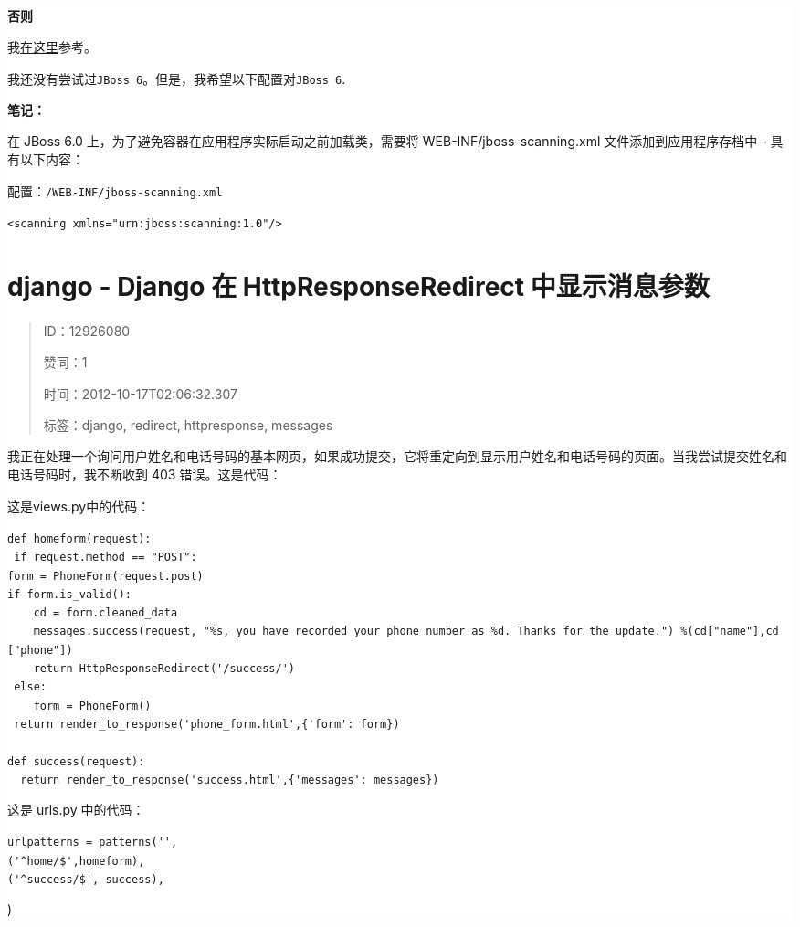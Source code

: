**否则**

我[在这里](http://static.springsource.org/spring-framework/docs/3.2.0.M2/api/org/springframework/instrument/classloading/jboss/JBossLoadTimeWeaver.html)参考。

我还没有尝试过`JBoss 6`。但是，我希望以下配置对`JBoss 6`.

**笔记：**

在 JBoss 6.0 上，为了避免容器在应用程序实际启动之前加载类，需要将 WEB-INF/jboss-scanning.xml 文件添加到应用程序存档中 - 具有以下内容：

配置：`/WEB-INF/jboss-scanning.xml`

```
<scanning xmlns="urn:jboss:scanning:1.0"/> 
```

# django - Django 在 HttpResponseRedirect 中显示消息参数

> ID：12926080
> 
> 赞同：1
> 
> 时间：2012-10-17T02:06:32.307
> 
> 标签：django, redirect, httpresponse, messages

我正在处理一个询问用户姓名和电话号码的基本网页，如果成功提交，它将重定向到显示用户姓名和电话号码的页面。当我尝试提交姓名和电话号码时，我不断收到 403 错误。这是代码：

这是views.py中的代码：

```
def homeform(request):
 if request.method == "POST":
form = PhoneForm(request.post)
if form.is_valid():
    cd = form.cleaned_data
    messages.success(request, "%s, you have recorded your phone number as %d. Thanks for the update.") %(cd["name"],cd["phone"])
    return HttpResponseRedirect('/success/')
 else:
    form = PhoneForm()
 return render_to_response('phone_form.html',{'form': form})

def success(request):
  return render_to_response('success.html',{'messages': messages}) 
```

这是 urls.py 中的代码：

```
urlpatterns = patterns('',
('^home/$',homeform),
('^success/$', success), 
```

)
